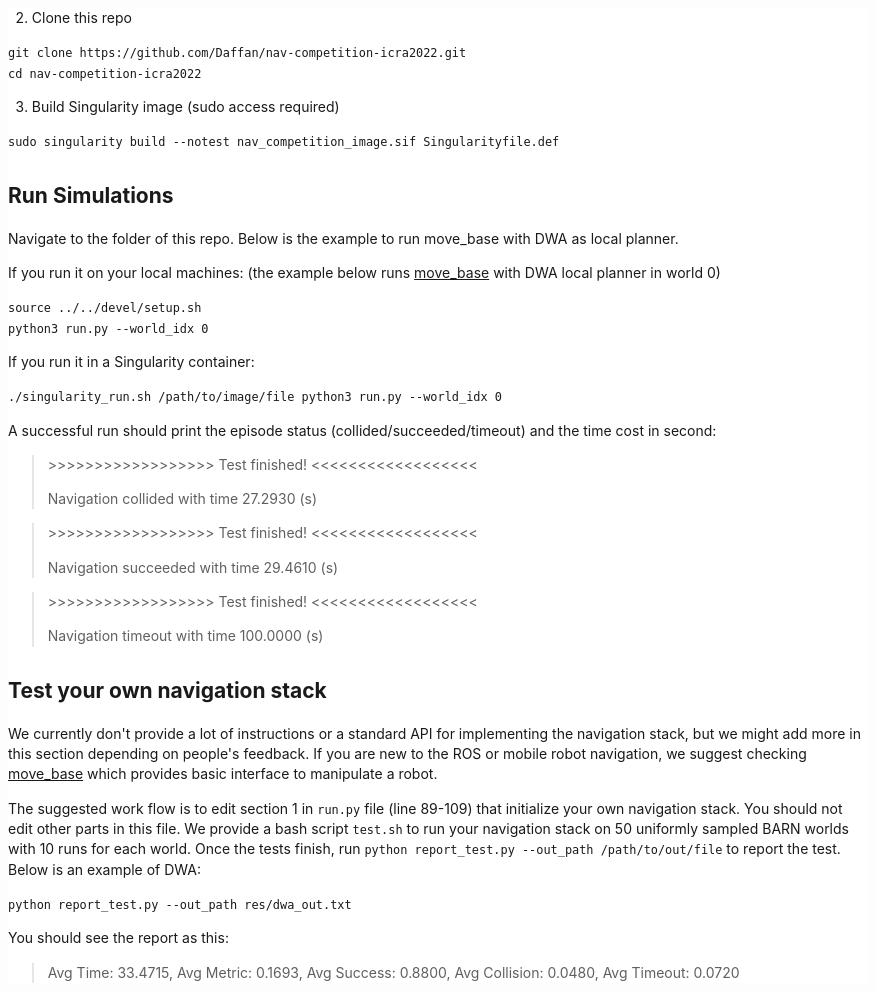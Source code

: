 2. Clone this repo
```
git clone https://github.com/Daffan/nav-competition-icra2022.git
cd nav-competition-icra2022
```

3. Build Singularity image (sudo access required)
```
sudo singularity build --notest nav_competition_image.sif Singularityfile.def
```

## Run Simulations
Navigate to the folder of this repo. Below is the example to run move_base with DWA as local planner.

If you run it on your local machines: (the example below runs [move_base](http://wiki.ros.org/move_base) with DWA local planner in world 0)
```
source ../../devel/setup.sh
python3 run.py --world_idx 0
```

If you run it in a Singularity container:
```
./singularity_run.sh /path/to/image/file python3 run.py --world_idx 0
```

A successful run should print the episode status (collided/succeeded/timeout) and the time cost in second:
> \>>>>>>>>>>>>>>>>>> Test finished! <<<<<<<<<<<<<<<<<<
>
> Navigation collided with time 27.2930 (s)

> \>>>>>>>>>>>>>>>>>> Test finished! <<<<<<<<<<<<<<<<<<
>
> Navigation succeeded with time 29.4610 (s)


> \>>>>>>>>>>>>>>>>>> Test finished! <<<<<<<<<<<<<<<<<<
>
>Navigation timeout with time 100.0000 (s)

## Test your own navigation stack
We currently don't provide a lot of instructions or a standard API for implementing the navigation stack, but we might add more in this section depending on people's feedback. If you are new to the ROS or mobile robot navigation, we suggest checking [move_base](http://wiki.ros.org/move_base) which provides basic interface to manipulate a robot.

The suggested work flow is to edit section 1 in `run.py` file (line 89-109) that initialize your own navigation stack. You should not edit other parts in this file. We provide a bash script `test.sh` to run your navigation stack on 50 uniformly sampled BARN worlds with 10 runs for each world. Once the tests finish, run `python report_test.py --out_path /path/to/out/file` to report the test. Below is an example of DWA:
```
python report_test.py --out_path res/dwa_out.txt
```
You should see the report as this:
>Avg Time: 33.4715, Avg Metric: 0.1693, Avg Success: 0.8800, Avg Collision: 0.0480, Avg Timeout: 0.0720
